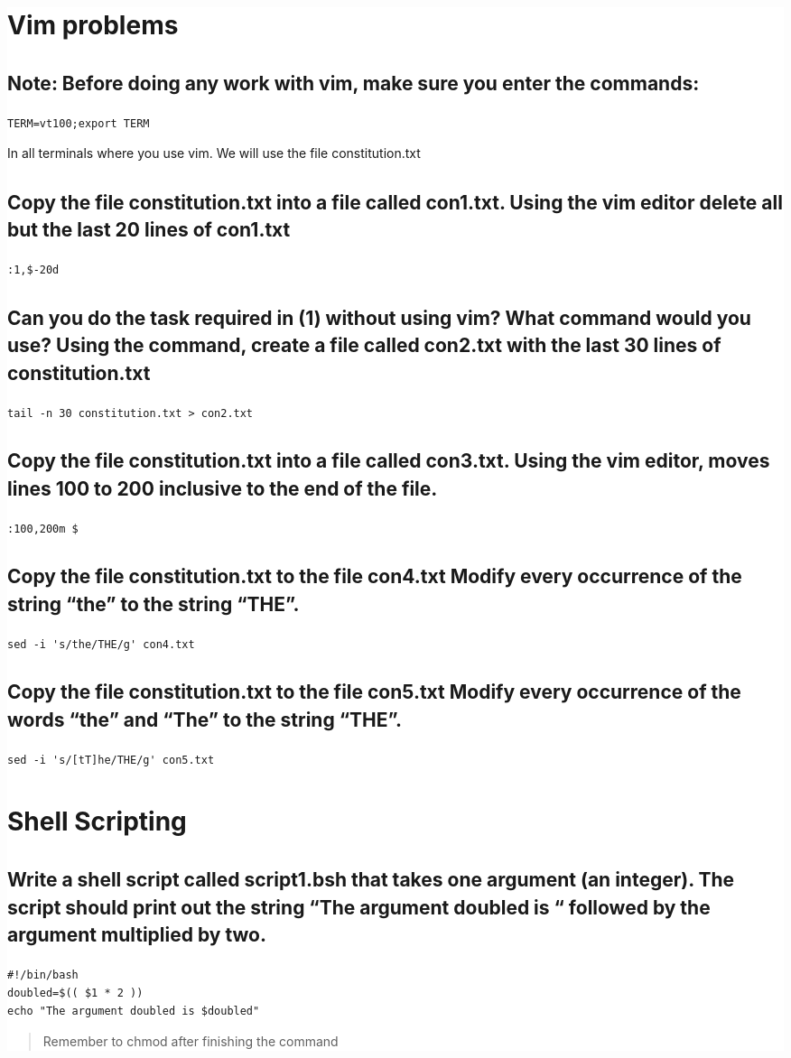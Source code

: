 # Vim problems

## Note: Before doing any work with vim, make sure you enter the commands:

```
TERM=vt100;export TERM
```

In all terminals where you use vim. We will use the file constitution.txt

## Copy the file constitution.txt into a file called con1.txt. Using the vim editor delete all but the last 20 lines of con1.txt
```
:1,$-20d
```
## Can you do the task required in (1) without using vim? What command would you use? Using the command, create a file called con2.txt with the last 30 lines of constitution.txt
```
tail -n 30 constitution.txt > con2.txt
```

## Copy the file constitution.txt into a file called con3.txt. Using the vim editor, moves lines 100 to 200 inclusive to the end of the file.
```
:100,200m $
```

## Copy the file constitution.txt to the file con4.txt Modify every occurrence of the string “the” to the string “THE”.
```
sed -i 's/the/THE/g' con4.txt
```

## Copy the file constitution.txt to the file con5.txt Modify every occurrence of the words “the” and “The” to the string “THE”.
```
sed -i 's/[tT]he/THE/g' con5.txt
```

# Shell Scripting

## Write a shell script called script1.bsh that takes one argument (an integer). The script should print out the string “The argument doubled is “ followed by the argument multiplied by two.
```
#!/bin/bash
doubled=$(( $1 * 2 ))
echo "The argument doubled is $doubled"
```
> Remember to chmod after finishing the command
